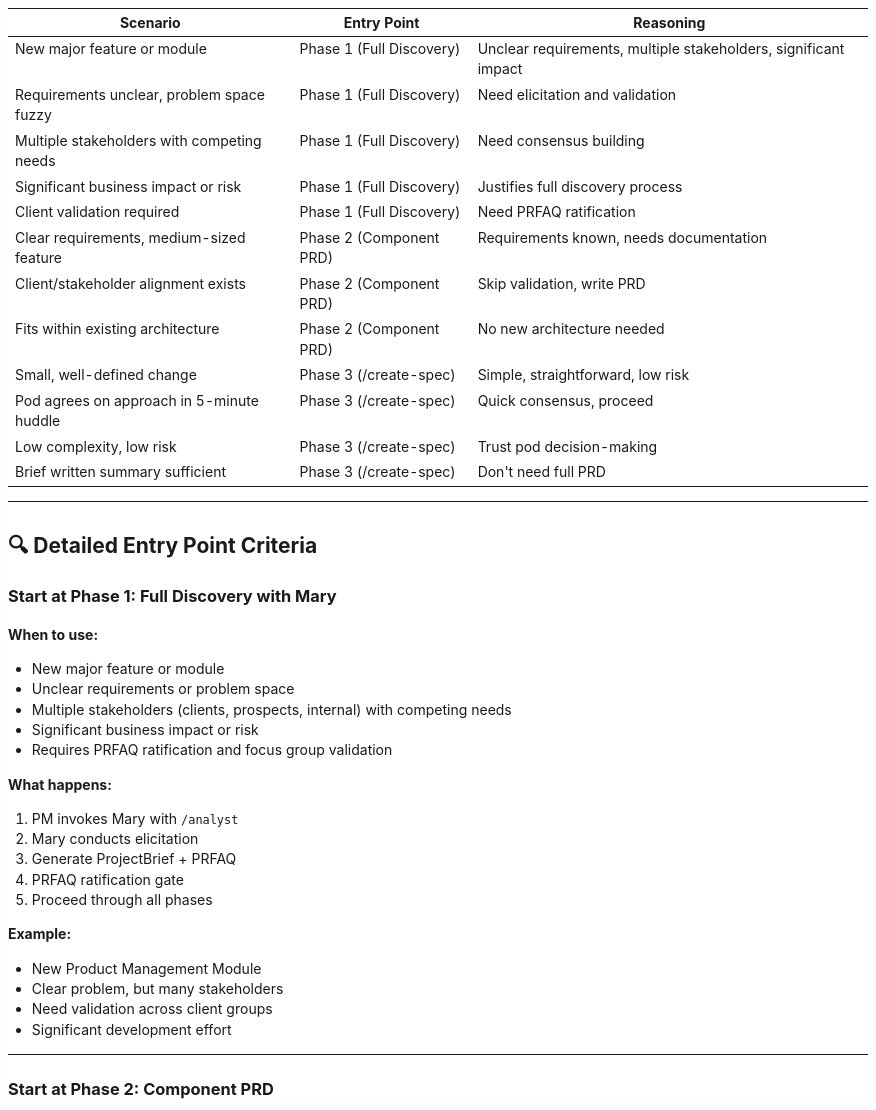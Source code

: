 | **Scenario** | **Entry Point** | **Reasoning** |
|------------|----------------|---------------|
| New major feature or module | Phase 1 (Full Discovery) | Unclear requirements, multiple stakeholders, significant impact |
| Requirements unclear, problem space fuzzy | Phase 1 (Full Discovery) | Need elicitation and validation |
| Multiple stakeholders with competing needs | Phase 1 (Full Discovery) | Need consensus building |
| Significant business impact or risk | Phase 1 (Full Discovery) | Justifies full discovery process |
| Client validation required | Phase 1 (Full Discovery) | Need PRFAQ ratification |
| Clear requirements, medium-sized feature | Phase 2 (Component PRD) | Requirements known, needs documentation |
| Client/stakeholder alignment exists | Phase 2 (Component PRD) | Skip validation, write PRD |
| Fits within existing architecture | Phase 2 (Component PRD) | No new architecture needed |
| Small, well-defined change | Phase 3 (/create-spec) | Simple, straightforward, low risk |
| Pod agrees on approach in 5-minute huddle | Phase 3 (/create-spec) | Quick consensus, proceed |
| Low complexity, low risk | Phase 3 (/create-spec) | Trust pod decision-making |
| Brief written summary sufficient | Phase 3 (/create-spec) | Don't need full PRD |

---

## 🔍 Detailed Entry Point Criteria

### Start at Phase 1: Full Discovery with Mary

**When to use:**
- New major feature or module
- Unclear requirements or problem space
- Multiple stakeholders (clients, prospects, internal) with competing needs
- Significant business impact or risk
- Requires PRFAQ ratification and focus group validation

**What happens:**
1. PM invokes Mary with `/analyst`
2. Mary conducts elicitation
3. Generate ProjectBrief + PRFAQ
4. PRFAQ ratification gate
5. Proceed through all phases

**Example:**
- New Product Management Module
- Clear problem, but many stakeholders
- Need validation across client groups
- Significant development effort

---

### Start at Phase 2: Component PRD
